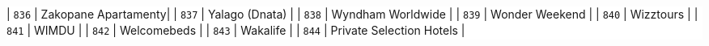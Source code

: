 | `836` | Zakopane Apartamenty|
| `837` | Yalago (Dnata) |
| `838` | Wyndham Worldwide |
| `839` | Wonder Weekend |
| `840` | Wizztours |
| `841` | WIMDU |
| `842` | Welcomebeds |
| `843` | Wakalife |
| `844` | Private Selection Hotels |